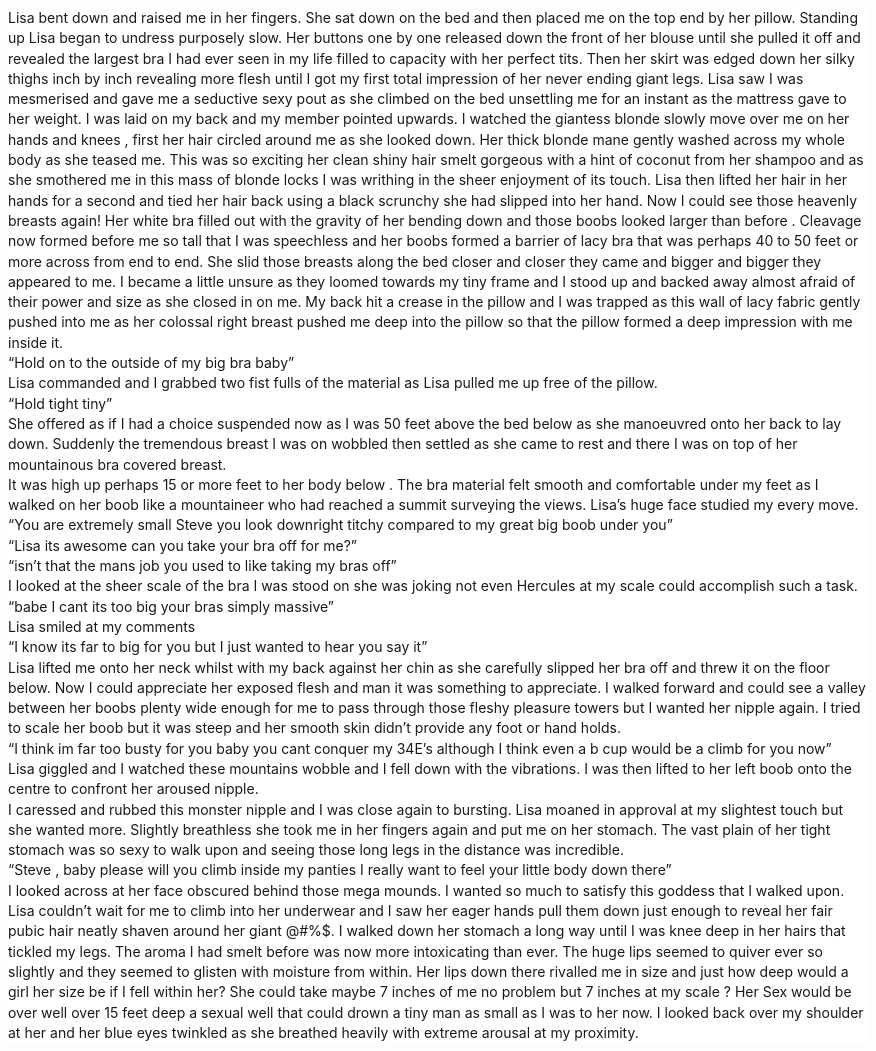Lisa bent down and raised me in her fingers. She sat down on the bed and then placed me on the top end by her pillow. Standing up Lisa began to undress purposely slow. Her buttons one by one released down the front of her blouse until she pulled it off and revealed the largest bra I had ever seen in my life filled to capacity with her perfect tits. Then her skirt was edged down her silky thighs inch by inch revealing more flesh until I got my first total impression of her never ending giant legs. Lisa saw I was mesmerised and gave me a seductive sexy pout as she climbed on the bed unsettling me for an instant as the mattress gave to her weight. I was laid on my back and my member pointed upwards. I watched the giantess blonde slowly move over me on her hands and knees , first her hair circled around me as she looked down. Her thick blonde mane gently washed across my whole body as she teased me. This was so exciting her clean shiny hair smelt gorgeous with a hint of coconut from her shampoo and as she smothered me in this mass of blonde locks I was writhing in the sheer enjoyment of its touch. Lisa then lifted her hair in her hands for a second and tied her hair back using a black scrunchy she had slipped into her hand. Now I could see those heavenly breasts again! Her white bra filled out with the gravity of her bending down and those boobs looked larger than before . Cleavage now formed before me so tall that I was speechless and her boobs formed a barrier of lacy bra that was perhaps 40 to 50 feet or more across from end to end. She slid those breasts along the bed closer and closer they came and bigger and bigger they appeared to me. I became a little unsure as they loomed towards my tiny frame and I stood up and backed away almost afraid of their power and size as she closed in on me. My back hit a crease in the pillow and I was trapped as this wall of lacy fabric gently pushed into me as her colossal right breast pushed me deep into the pillow so that the pillow formed a deep impression with me inside it.  
“Hold on to the outside of my big bra baby”  
Lisa commanded and I grabbed two fist fulls of the material as Lisa pulled me up free of the pillow.  
“Hold tight tiny”  
She offered as if I had a choice suspended now as I was 50 feet above the bed below as she manoeuvred onto her back to lay down. Suddenly the tremendous breast I was on wobbled then settled as she came to rest and there I was on top of her mountainous bra covered breast.  
It was high up perhaps 15 or more feet to her body below . The bra material felt smooth and comfortable under my feet as I walked on her boob like a mountaineer who had reached a summit surveying the views. Lisa’s huge face studied my every move.  
“You are extremely small Steve you look downright titchy compared to my great big boob under you”  
“Lisa its awesome can you take your bra off for me?”  
“isn’t that the mans job you used to like taking my bras off”  
I looked at the sheer scale of the bra I was stood on she was joking not even Hercules at my scale could accomplish such a task.  
“babe I cant its too big your bras simply massive”  
Lisa smiled at my comments  
“I know its far to big for you but I just wanted to hear you say it”  
Lisa lifted me onto her neck whilst with my back against her chin as she carefully slipped her bra off and threw it on the floor below. Now I could appreciate her exposed flesh and man it was something to appreciate. I walked forward and could see a valley between her boobs plenty wide enough for me to pass through those fleshy pleasure towers but I wanted her nipple again. I tried to scale her boob but it was steep and her smooth skin didn’t provide any foot or hand holds.  
“I think im far too busty for you baby you cant conquer my 34E’s although I think even a b cup would be a climb for you now”  
Lisa giggled and I watched these mountains wobble and I fell down with the vibrations. I was then lifted to her left boob onto the centre to confront her aroused nipple.  
I caressed and rubbed this monster nipple and I was close again to bursting. Lisa moaned in approval at my slightest touch but she wanted more. Slightly breathless she took me in her fingers again and put me on her stomach. The vast plain of her tight stomach was so sexy to walk upon and seeing those long legs in the distance was incredible.  
“Steve , baby please will you climb inside my panties I really want to feel your little body down there”  
I looked across at her face obscured behind those mega mounds. I wanted so much to satisfy this goddess that I walked upon. Lisa couldn’t wait for me to climb into her underwear and I saw her eager hands pull them down just enough to reveal her fair pubic hair neatly shaven around her giant @#%$. I walked down her stomach a long way until I was knee deep in her hairs that tickled my legs. The aroma I had smelt before was now more intoxicating than ever. The huge lips seemed to quiver ever so slightly and they seemed to glisten with moisture from within. Her lips down there rivalled me in size and just how deep would a girl her size be if I fell within her? She could take maybe 7 inches of me no problem but 7 inches at my scale ? Her Sex would be over well over 15 feet deep a sexual well that could drown a tiny man as small as I was to her now. I looked back over my shoulder at her and her blue eyes twinkled as she breathed heavily with extreme arousal at my proximity.  
